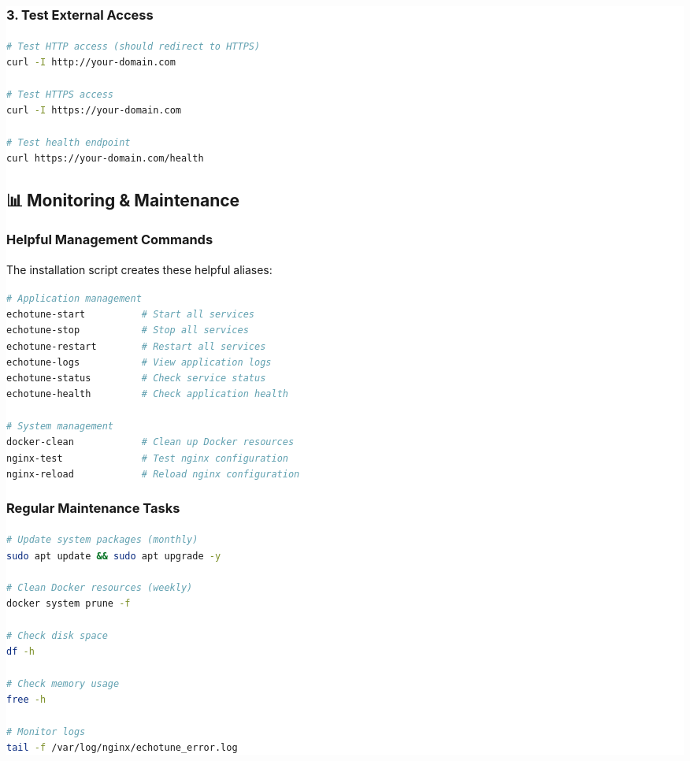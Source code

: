 ### 3. Test External Access

```bash
# Test HTTP access (should redirect to HTTPS)
curl -I http://your-domain.com

# Test HTTPS access
curl -I https://your-domain.com

# Test health endpoint
curl https://your-domain.com/health
```

## 📊 Monitoring & Maintenance

### Helpful Management Commands

The installation script creates these helpful aliases:

```bash
# Application management
echotune-start          # Start all services
echotune-stop           # Stop all services  
echotune-restart        # Restart all services
echotune-logs           # View application logs
echotune-status         # Check service status
echotune-health         # Check application health

# System management
docker-clean            # Clean up Docker resources
nginx-test              # Test nginx configuration
nginx-reload            # Reload nginx configuration
```

### Regular Maintenance Tasks

```bash
# Update system packages (monthly)
sudo apt update && sudo apt upgrade -y

# Clean Docker resources (weekly)
docker system prune -f

# Check disk space
df -h

# Check memory usage
free -h

# Monitor logs
tail -f /var/log/nginx/echotune_error.log
```
